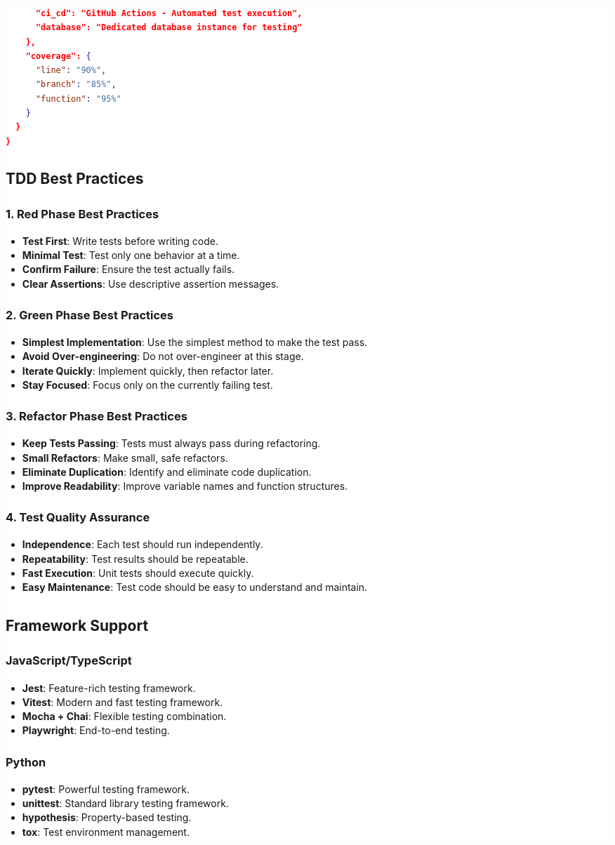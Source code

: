 ```json
      "ci_cd": "GitHub Actions - Automated test execution",
      "database": "Dedicated database instance for testing"
    },
    "coverage": {
      "line": "90%",
      "branch": "85%",
      "function": "95%"
    }
  }
}
```

## TDD Best Practices

### 1. Red Phase Best Practices
- **Test First**: Write tests before writing code.
- **Minimal Test**: Test only one behavior at a time.
- **Confirm Failure**: Ensure the test actually fails.
- **Clear Assertions**: Use descriptive assertion messages.

### 2. Green Phase Best Practices
- **Simplest Implementation**: Use the simplest method to make the test pass.
- **Avoid Over-engineering**: Do not over-engineer at this stage.
- **Iterate Quickly**: Implement quickly, then refactor later.
- **Stay Focused**: Focus only on the currently failing test.

### 3. Refactor Phase Best Practices
- **Keep Tests Passing**: Tests must always pass during refactoring.
- **Small Refactors**: Make small, safe refactors.
- **Eliminate Duplication**: Identify and eliminate code duplication.
- **Improve Readability**: Improve variable names and function structures.

### 4. Test Quality Assurance
- **Independence**: Each test should run independently.
- **Repeatability**: Test results should be repeatable.
- **Fast Execution**: Unit tests should execute quickly.
- **Easy Maintenance**: Test code should be easy to understand and maintain.

## Framework Support

### JavaScript/TypeScript
- **Jest**: Feature-rich testing framework.
- **Vitest**: Modern and fast testing framework.
- **Mocha + Chai**: Flexible testing combination.
- **Playwright**: End-to-end testing.

### Python
- **pytest**: Powerful testing framework.
- **unittest**: Standard library testing framework.
- **hypothesis**: Property-based testing.
- **tox**: Test environment management.
